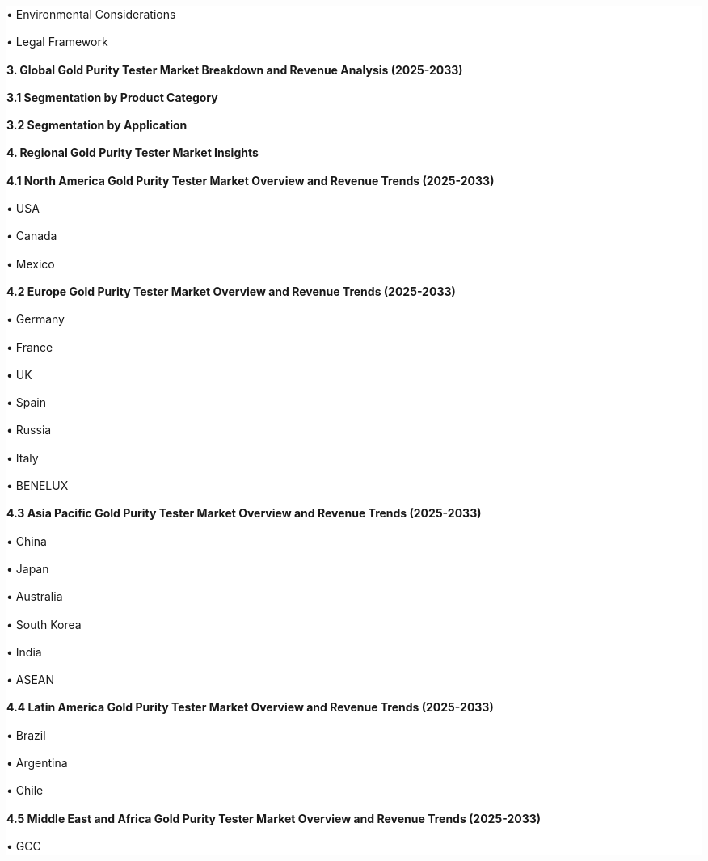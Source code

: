• Environmental Considerations

• Legal Framework

<strong>3. Global Gold Purity Tester Market Breakdown and Revenue Analysis (2025-2033)</strong>

<strong>3.1 Segmentation by Product Category</strong>

<strong>3.2 Segmentation by Application</strong>

<strong>4. Regional Gold Purity Tester Market Insights</strong>

<strong>4.1 North America Gold Purity Tester Market Overview and Revenue Trends (2025-2033)</strong>

• USA

• Canada

• Mexico

<strong>4.2 Europe Gold Purity Tester Market Overview and Revenue Trends (2025-2033)</strong>

• Germany

• France

• UK

• Spain

• Russia

• Italy

• BENELUX

<strong>4.3 Asia Pacific Gold Purity Tester Market Overview and Revenue Trends (2025-2033)</strong>

• China

• Japan

• Australia

• South Korea

• India

• ASEAN

<strong>4.4 Latin America Gold Purity Tester Market Overview and Revenue Trends (2025-2033)</strong>

• Brazil

• Argentina

• Chile

<strong>4.5 Middle East and Africa Gold Purity Tester Market Overview and Revenue Trends (2025-2033)</strong>

• GCC
